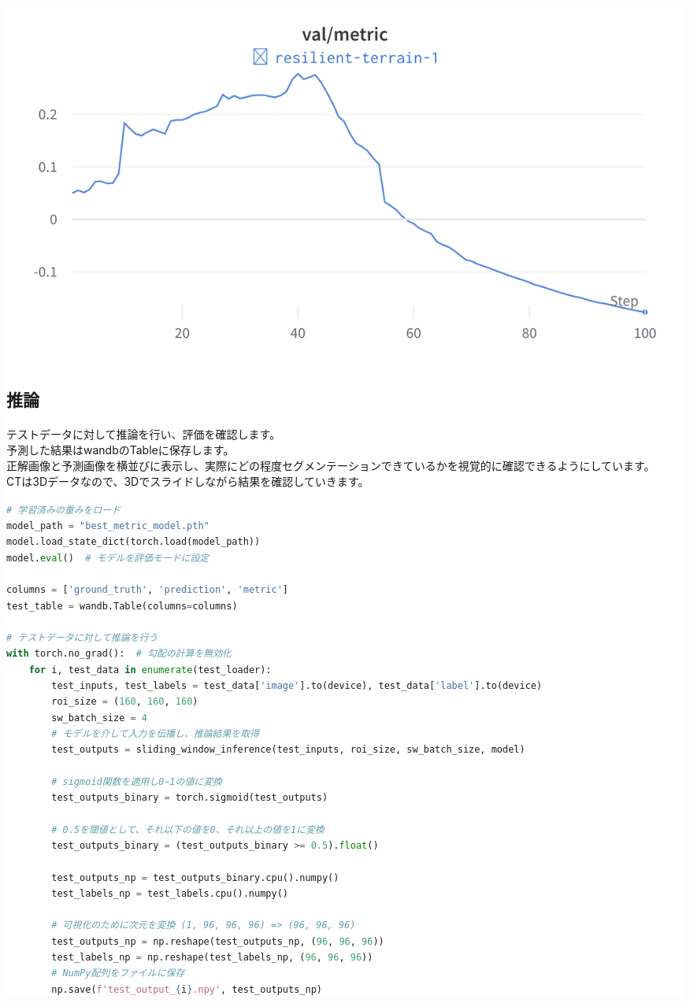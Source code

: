 ![Validation loss](https://raw.githubusercontent.com/elith-co-jp/prj-wandb-monai/main/fig/validation.png)


## 推論
テストデータに対して推論を行い、評価を確認します。  
予測した結果はwandbのTableに保存します。  
正解画像と予測画像を横並びに表示し、実際にどの程度セグメンテーションできているかを視覚的に確認できるようにしています。  
CTは3Dデータなので、3Dでスライドしながら結果を確認していきます。   

```python
# 学習済みの重みをロード
model_path = "best_metric_model.pth"
model.load_state_dict(torch.load(model_path))
model.eval()  # モデルを評価モードに設定

columns = ['ground_truth', 'prediction', 'metric']
test_table = wandb.Table(columns=columns)

# テストデータに対して推論を行う
with torch.no_grad():  # 勾配の計算を無効化
    for i, test_data in enumerate(test_loader):
        test_inputs, test_labels = test_data['image'].to(device), test_data['label'].to(device)
        roi_size = (160, 160, 160)
        sw_batch_size = 4
        # モデルを介して入力を伝播し、推論結果を取得
        test_outputs = sliding_window_inference(test_inputs, roi_size, sw_batch_size, model)

        # sigmoid関数を適用し0~1の値に変換
        test_outputs_binary = torch.sigmoid(test_outputs)

        # 0.5を閾値として、それ以下の値を0、それ以上の値を1に変換
        test_outputs_binary = (test_outputs_binary >= 0.5).float()

        test_outputs_np = test_outputs_binary.cpu().numpy()
        test_labels_np = test_labels.cpu().numpy()

        # 可視化のために次元を変換 (1, 96, 96, 96) => (96, 96, 96)
        test_outputs_np = np.reshape(test_outputs_np, (96, 96, 96))
        test_labels_np = np.reshape(test_labels_np, (96, 96, 96))
        # NumPy配列をファイルに保存
        np.save(f'test_output_{i}.npy', test_outputs_np)
```